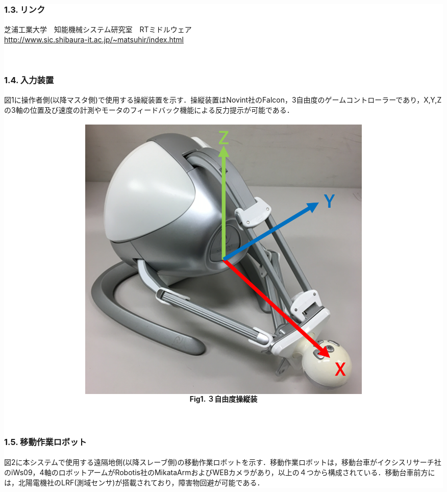 ### 1.3. リンク
芝浦工業大学　知能機械システム研究室　RTミドルウェア <br>
http://www.sic.shibaura-it.ac.jp/~matsuhir/index.html

<br>
     
### 1.4. 入力装置
図1に操作者側(以降マスタ側)で使用する操縦装置を示す．操縦装置はNovint社のFalcon，3自由度のゲームコントローラーであり，X,Y,Zの3軸の位置及び速度の計測やモータのフィードバック機能による反力提示が可能である．

<div align="center">
<img src="https://github.com/YutaNaito/CooperativeController/blob/master/ManualPicture/Falcon.png" align="middle">
<br><b>Fig1. ３自由度操縦装</b>
</div>
<br>
<br>

### 1.5. 移動作業ロボット
図2に本システムで使用する遠隔地側(以降スレーブ側)の移動作業ロボットを示す．移動作業ロボットは，移動台車がイクシスリサーチ社のiWs09，4軸のロボットアームがRobotis社のMikataArmおよびWEBカメラがあり，以上の４つから構成されている．移動台車前方には，北陽電機社のLRF(測域センサ)が搭載されており，障害物回避が可能である． 

<div align="center">